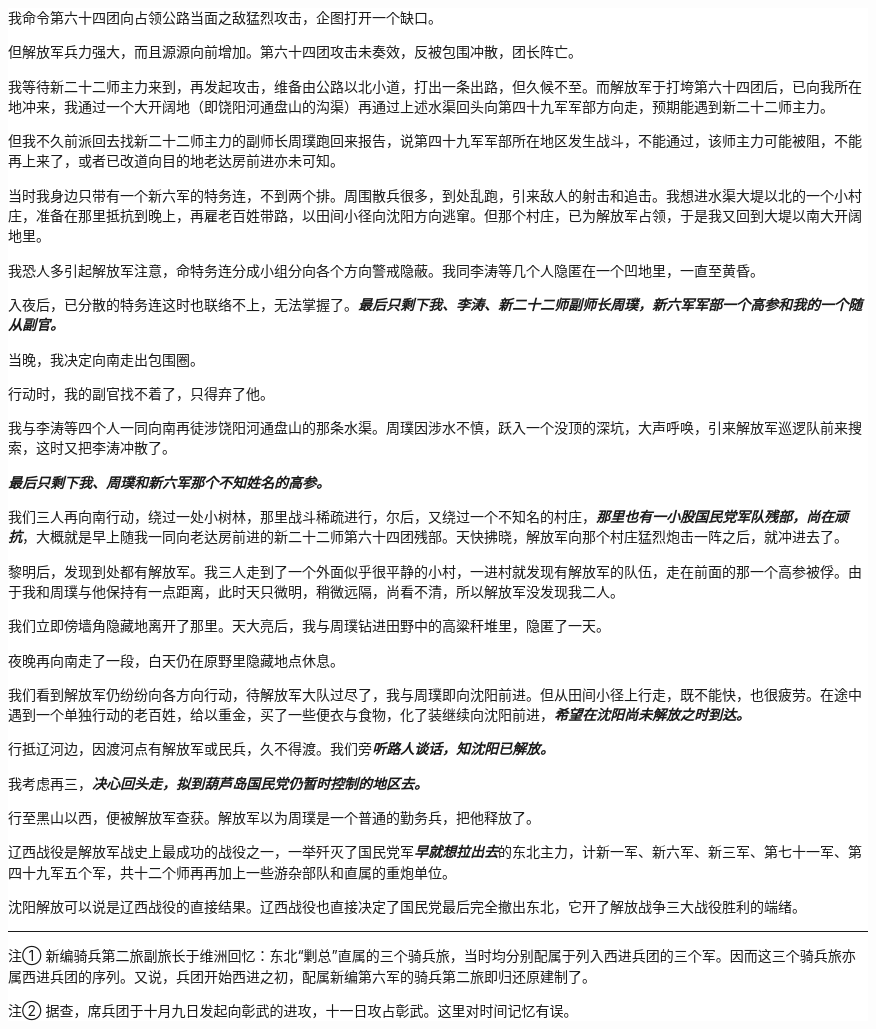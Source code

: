 我命令第六十四团向占领公路当面之敌猛烈攻击，企图打开一个缺口。

但解放军兵力强大，而且源源向前增加。第六十四团攻击未奏效，反被包围冲散，团长阵亡。

我等待新二十二师主力来到，再发起攻击，维备由公路以北小道，打出一条出路，但久候不至。而解放军于打垮第六十四团后，已向我所在地冲来，我通过一个大开阔地（即饶阳河通盘山的沟渠）再通过上述水渠回头向第四十九军军部方向走，预期能遇到新二十二师主力。

但我不久前派回去找新二十二师主力的副师长周璞跑回来报告，说第四十九军军部所在地区发生战斗，不能通过，该师主力可能被阻，不能再上来了，或者已改道向目的地老达房前进亦未可知。

当时我身边只带有一个新六军的特务连，不到两个排。周围散兵很多，到处乱跑，引来敌人的射击和追击。我想进水渠大堤以北的一个小村庄，准备在那里抵抗到晚上，再雇老百姓带路，以田间小径向沈阳方向逃窜。但那个村庄，已为解放军占领，于是我又回到大堤以南大开阔地里。

我恐人多引起解放军注意，命特务连分成小组分向各个方向警戒隐蔽。我同李涛等几个人隐匿在一个凹地里，一直至黄昏。

入夜后，已分散的特务连这时也联络不上，无法掌握了。***最后只剩下我、李涛、新二十二师副师长周璞，新六军军部一个高参和我的一个随从副官。***

当晚，我决定向南走出包围圈。

行动时，我的副官找不着了，只得弃了他。

我与李涛等四个人一同向南再徒涉饶阳河通盘山的那条水渠。周璞因涉水不慎，跃入一个没顶的深坑，大声呼唤，引来解放军巡逻队前来搜索，这时又把李涛冲散了。

***最后只剩下我、周璞和新六军那个不知姓名的高参。***

我们三人再向南行动，绕过一处小树林，那里战斗稀疏进行，尔后，又绕过一个不知名的村庄，***那里也有一小股国民党军队残部，尚在顽抗***，大概就是早上随我一同向老达房前进的新二十二师第六十四团残部。天快拂晓，解放军向那个村庄猛烈炮击一阵之后，就冲进去了。

黎明后，发现到处都有解放军。我三人走到了一个外面似乎很平静的小村，一进村就发现有解放军的队伍，走在前面的那一个高参被俘。由于我和周璞与他保持有一点距离，此时天只微明，稍微远隔，尚看不清，所以解放军没发现我二人。

我们立即傍墙角隐藏地离开了那里。天大亮后，我与周璞钻进田野中的高粱秆堆里，隐匿了一天。

夜晚再向南走了一段，白天仍在原野里隐藏地点休息。

我们看到解放军仍纷纷向各方向行动，待解放军大队过尽了，我与周璞即向沈阳前进。但从田间小径上行走，既不能快，也很疲劳。在途中遇到一个单独行动的老百姓，给以重金，买了一些便衣与食物，化了装继续向沈阳前进，***希望在沈阳尚未解放之时到达。***

行抵辽河边，因渡河点有解放军或民兵，久不得渡。我们旁***听路人谈话，知沈阳已解放。***

我考虑再三，***决心回头走，拟到葫芦岛国民党仍暂时控制的地区去。***

行至黑山以西，便被解放军查获。解放军以为周璞是一个普通的勤务兵，把他释放了。

辽西战役是解放军战史上最成功的战役之一，一举歼灭了国民党军***早就想拉出去***的东北主力，计新一军、新六军、新三军、第七十一军、第四十九军五个军，共十二个师再再加上一些游杂部队和直属的重炮单位。

沈阳解放可以说是辽西战役的直接结果。辽西战役也直接决定了国民党最后完全撤出东北，它开了解放战争三大战役胜利的端绪。

---

注① 新编骑兵第二旅副旅长于维洲回忆：东北“剿总”直属的三个骑兵旅，当时均分别配属于列入西进兵团的三个军。因而这三个骑兵旅亦属西进兵团的序列。又说，兵团开始西进之初，配属新编第六军的骑兵第二旅即归还原建制了。

注② 据查，席兵团于十月九日发起向彰武的进攻，十一日攻占彰武。这里对时间记忆有误。

